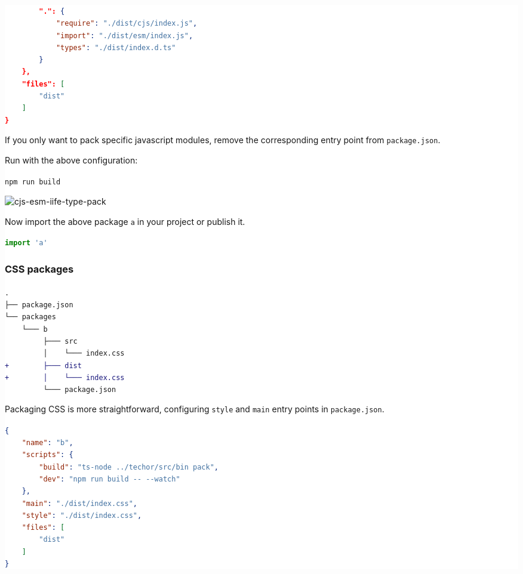 ```json
        ".": {
            "require": "./dist/cjs/index.js",
            "import": "./dist/esm/index.js",
            "types": "./dist/index.d.ts"
        }
    },
    "files": [
        "dist"
    ]
}
```
If you only want to pack specific javascript modules, remove the corresponding entry point from `package.json`.

Run with the above configuration:

```bash
npm run build
```

<img width="628" alt="cjs-esm-iife-type-pack" src="https://user-images.githubusercontent.com/33840671/204300928-23e2d2f9-b0ed-4feb-b7cf-1b9ba6cf8127.png">

Now import the above package `a` in your project or publish it.

```ts
import 'a'
```

### CSS packages

```diff
.
├── package.json
└── packages
    └─── b
         ├─── src
         │    └─── index.css
+        ├─── dist
+        │    └─── index.css
         └─── package.json
```

Packaging CSS is more straightforward, configuring `style` and `main` entry points in `package.json`.

```json
{
    "name": "b",
    "scripts": {
        "build": "ts-node ../techor/src/bin pack",
        "dev": "npm run build -- --watch"
    },
    "main": "./dist/index.css",
    "style": "./dist/index.css",
    "files": [
        "dist"
    ]
}
```
